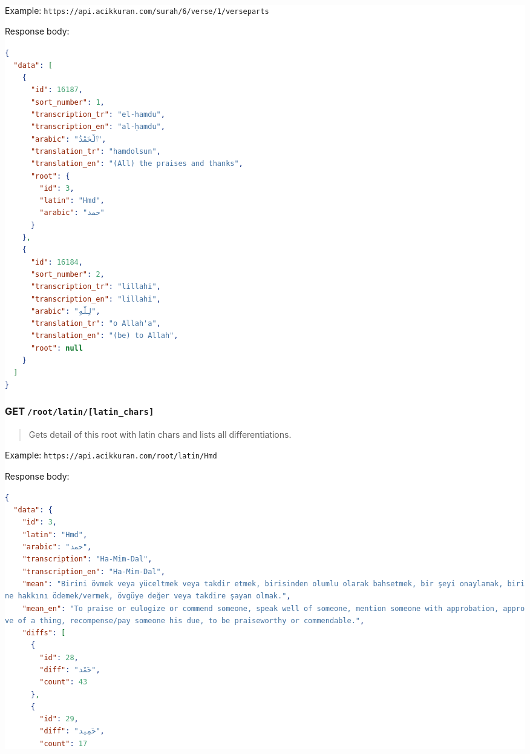 Example: `https://api.acikkuran.com/surah/6/verse/1/verseparts`

Response body:

```json
{
  "data": [
    {
      "id": 16187,
      "sort_number": 1,
      "transcription_tr": "el-hamdu",
      "transcription_en": "al-ḥamdu",
      "arabic": "ٱلْحَمْدُ",
      "translation_tr": "hamdolsun",
      "translation_en": "(All) the praises and thanks",
      "root": {
        "id": 3,
        "latin": "Hmd",
        "arabic": "حمد"
      }
    },
    {
      "id": 16184,
      "sort_number": 2,
      "transcription_tr": "lillahi",
      "transcription_en": "lillahi",
      "arabic": "لِلَّهِ",
      "translation_tr": "o Allah'a",
      "translation_en": "(be) to Allah",
      "root": null
    }
  ]
}
```

### <a id="get-root-latin"></a> GET `/root/latin/[latin_chars]`

> Gets detail of this root with latin chars and lists all differentiations.

Example: `https://api.acikkuran.com/root/latin/Hmd`

Response body:

```json
{
  "data": {
    "id": 3,
    "latin": "Hmd",
    "arabic": "حمد",
    "transcription": "Ha-Mim-Dal",
    "transcription_en": "Ha-Mim-Dal",
    "mean": "Birini övmek veya yüceltmek veya takdir etmek, birisinden olumlu olarak bahsetmek, bir şeyi onaylamak, birine hakkını ödemek/vermek, övgüye değer veya takdire şayan olmak.",
    "mean_en": "To praise or eulogize or commend someone, speak well of someone, mention someone with approbation, approve of a thing, recompense/pay someone his due, to be praiseworthy or commendable.",
    "diffs": [
      {
        "id": 28,
        "diff": "حَمْد",
        "count": 43
      },
      {
        "id": 29,
        "diff": "حَمِيد",
        "count": 17
```

[cc-by-nc-sa]: http://creativecommons.org/licenses/by-nc-sa/4.0/
[cc-by-nc-sa-image]: https://licensebuttons.net/l/by-nc-sa/4.0/88x31.png
[cc-by-nc-sa-shield]: https://img.shields.io/badge/License-CC%20BY--NC--SA%204.0-lightgrey.svg